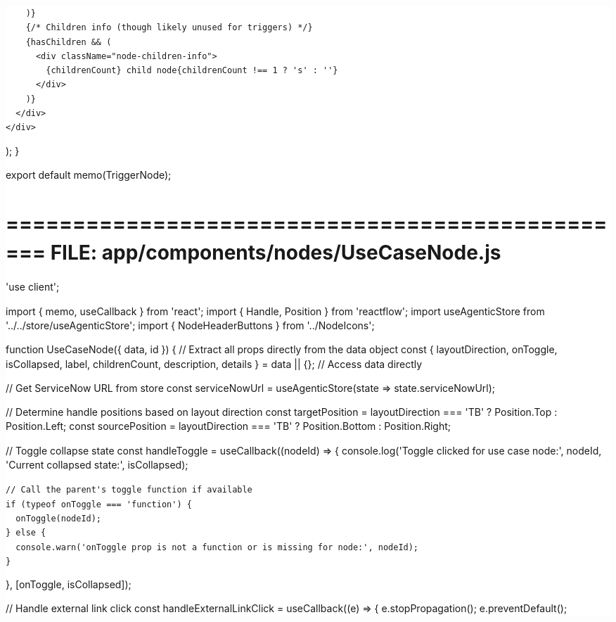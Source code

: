         )}
        {/* Children info (though likely unused for triggers) */}
        {hasChildren && (
          <div className="node-children-info">
            {childrenCount} child node{childrenCount !== 1 ? 's' : ''}
          </div>
        )}
      </div>
    </div>
  );
}

export default memo(TriggerNode); 


================================================
FILE: app/components/nodes/UseCaseNode.js
================================================
'use client';

import { memo, useCallback } from 'react';
import { Handle, Position } from 'reactflow';
import useAgenticStore from '../../store/useAgenticStore';
import { NodeHeaderButtons } from '../NodeIcons';

function UseCaseNode({ data, id }) {
  // Extract all props directly from the data object
  const { 
    layoutDirection, onToggle, isCollapsed, label, childrenCount, 
    description, details
  } = data || {}; // Access data directly
  
  // Get ServiceNow URL from store
  const serviceNowUrl = useAgenticStore(state => state.serviceNowUrl);
  
  // Determine handle positions based on layout direction
  const targetPosition = layoutDirection === 'TB' ? Position.Top : Position.Left;
  const sourcePosition = layoutDirection === 'TB' ? Position.Bottom : Position.Right;

  // Toggle collapse state
  const handleToggle = useCallback((nodeId) => {
    console.log('Toggle clicked for use case node:', nodeId, 'Current collapsed state:', isCollapsed);
    
    // Call the parent's toggle function if available
    if (typeof onToggle === 'function') {
      onToggle(nodeId);
    } else {
      console.warn('onToggle prop is not a function or is missing for node:', nodeId);
    }
  }, [onToggle, isCollapsed]);

  // Handle external link click
  const handleExternalLinkClick = useCallback((e) => {
    e.stopPropagation();
    e.preventDefault();
    